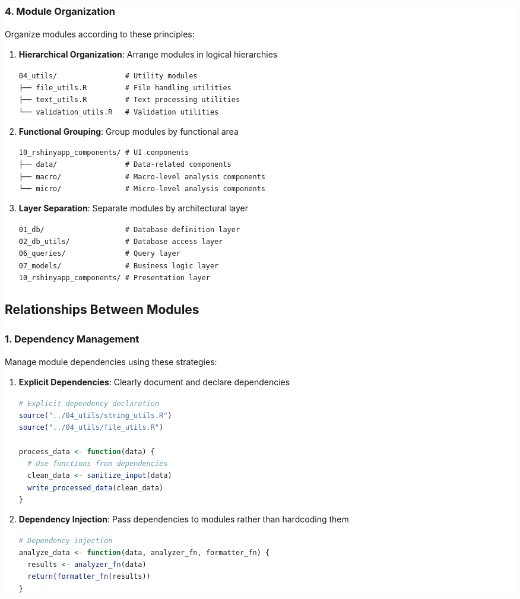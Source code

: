 ### 4. Module Organization

Organize modules according to these principles:

1. **Hierarchical Organization**: Arrange modules in logical hierarchies
   ```
   04_utils/                # Utility modules
   ├── file_utils.R         # File handling utilities
   ├── text_utils.R         # Text processing utilities
   └── validation_utils.R   # Validation utilities
   ```

2. **Functional Grouping**: Group modules by functional area
   ```
   10_rshinyapp_components/ # UI components
   ├── data/                # Data-related components
   ├── macro/               # Macro-level analysis components
   └── micro/               # Micro-level analysis components
   ```

3. **Layer Separation**: Separate modules by architectural layer
   ```
   01_db/                   # Database definition layer
   02_db_utils/             # Database access layer
   06_queries/              # Query layer
   07_models/               # Business logic layer
   10_rshinyapp_components/ # Presentation layer
   ```

## Relationships Between Modules

### 1. Dependency Management

Manage module dependencies using these strategies:

1. **Explicit Dependencies**: Clearly document and declare dependencies
   ```r
   # Explicit dependency declaration
   source("../04_utils/string_utils.R")
   source("../04_utils/file_utils.R")
   
   process_data <- function(data) {
     # Use functions from dependencies
     clean_data <- sanitize_input(data)
     write_processed_data(clean_data)
   }
   ```

2. **Dependency Injection**: Pass dependencies to modules rather than hardcoding them
   ```r
   # Dependency injection
   analyze_data <- function(data, analyzer_fn, formatter_fn) {
     results <- analyzer_fn(data)
     return(formatter_fn(results))
   }
   ```
